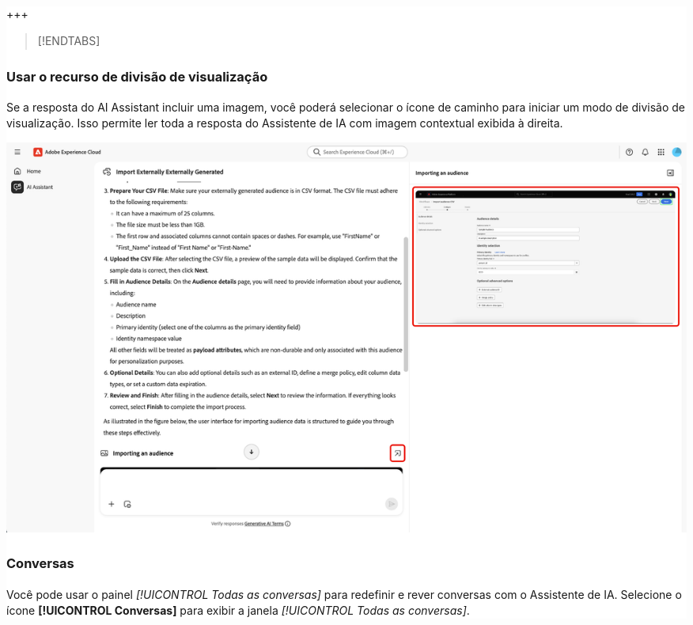 +++

>[!ENDTABS]

### Usar o recurso de divisão de visualização

Se a resposta do AI Assistant incluir uma imagem, você poderá selecionar o ícone de caminho para iniciar um modo de divisão de visualização. Isso permite ler toda a resposta do Assistente de IA com imagem contextual exibida à direita.

![O modo de visualização dividida no Assistente de IA.](./images/ai-assistant/inputs/split-view.png)

### Conversas

Você pode usar o painel *[!UICONTROL Todas as conversas]* para redefinir e rever conversas com o Assistente de IA. Selecione o ícone **[!UICONTROL Conversas]** para exibir a janela *[!UICONTROL Todas as conversas]*.
